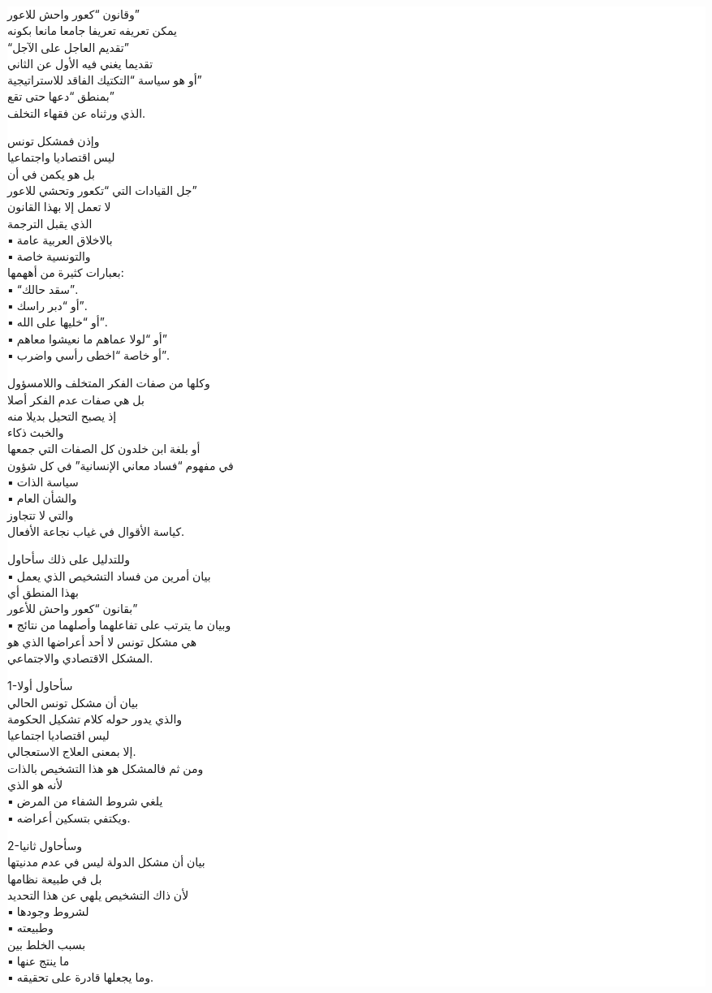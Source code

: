 وقانون “كعور واحش للاعور”  
يمكن تعريفه تعريفا جامعا مانعا بكونه  
“تقديم العاجل على الآجل”  
تقديما يغني فيه الأول عن الثاني  
أو هو سياسة “التكتيك الفاقد للاستراتيجية”  
بمنطق “دعها حتى تقع”  
الذي ورثناه عن فقهاء التخلف.

وإذن فمشكل تونس  
ليس اقتصاديا واجتماعيا  
بل هو يكمن في أن  
جل القيادات التي “تكعور وتحشي للاعور”  
لا تعمل إلا بهذا القانون  
الذي يقبل الترجمة  
▪︎ بالاخلاق العربية عامة  
▪︎ والتونسية خاصة  
بعبارات كثيرة من أههمها:  
▪︎ “سقد حالك”.  
▪︎ أو “دبر راسك”.  
▪︎ أو “خليها على الله”.  
▪︎ أو “لولا عماهم ما نعيشوا معاهم”  
▪︎ أو خاصة “اخطى رأسي واضرب”.

وكلها من صفات الفكر المتخلف واللامسؤول  
بل هي صفات عدم الفكر أصلا  
إذ يصبح التحيل بديلا منه  
والخبث ذكاء  
أو بلغة ابن خلدون كل الصفات التي جمعها  
في مفهوم “فساد معاني الإنسانية” في كل شؤون  
▪︎ سياسة الذات  
▪︎ والشأن العام  
والتي لا تتجاوز  
كياسة الأقوال في غياب نجاعة الأفعال.

وللتدليل على ذلك سأحاول  
▪︎ بيان أمرين من فساد التشخيص الذي يعمل  
بهذا المنطق أي  
بقانون “كعور واحش للأعور”  
▪︎ وبيان ما يترتب على تفاعلهما وأصلهما من نتائج  
هي مشكل تونس لا أحد أعراضها الذي هو  
المشكل الاقتصادي والاجتماعي.

1-سأحاول أولا  
بيان أن مشكل تونس الحالي  
والذي يدور حوله كلام تشكيل الحكومة  
ليس اقتصاديا اجتماعيا  
إلا بمعنى العلاج الاستعجالي.  
ومن ثم فالمشكل هو هذا التشخيص بالذات  
لأنه هو الذي  
▪︎ يلغي شروط الشفاء من المرض  
▪︎ ويكتفي بتسكين أعراضه.

2-وسأحاول ثانيا  
بيان أن مشكل الدولة ليس في عدم مدنيتها  
بل في طبيعة نظامها  
لأن ذاك التشخيص يلهي عن هذا التحديد  
▪︎ لشروط وجودها  
▪︎ وطبيعته  
بسبب الخلط بين  
▪︎ ما ينتج عنها  
▪︎ وما يجعلها قادرة على تحقيقه.
